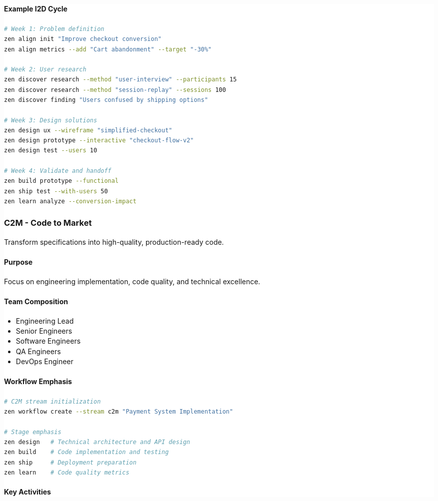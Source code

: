 #### Example I2D Cycle

```bash
# Week 1: Problem definition
zen align init "Improve checkout conversion"
zen align metrics --add "Cart abandonment" --target "-30%"

# Week 2: User research
zen discover research --method "user-interview" --participants 15
zen discover research --method "session-replay" --sessions 100
zen discover finding "Users confused by shipping options"

# Week 3: Design solutions
zen design ux --wireframe "simplified-checkout"
zen design prototype --interactive "checkout-flow-v2"
zen design test --users 10

# Week 4: Validate and handoff
zen build prototype --functional
zen ship test --with-users 50
zen learn analyze --conversion-impact
```

### C2M - Code to Market

Transform specifications into high-quality, production-ready code.

#### Purpose

Focus on engineering implementation, code quality, and technical excellence.

#### Team Composition

- Engineering Lead
- Senior Engineers
- Software Engineers
- QA Engineers
- DevOps Engineer

#### Workflow Emphasis

```bash
# C2M stream initialization
zen workflow create --stream c2m "Payment System Implementation"

# Stage emphasis
zen design   # Technical architecture and API design
zen build    # Code implementation and testing
zen ship     # Deployment preparation
zen learn    # Code quality metrics
```

#### Key Activities
